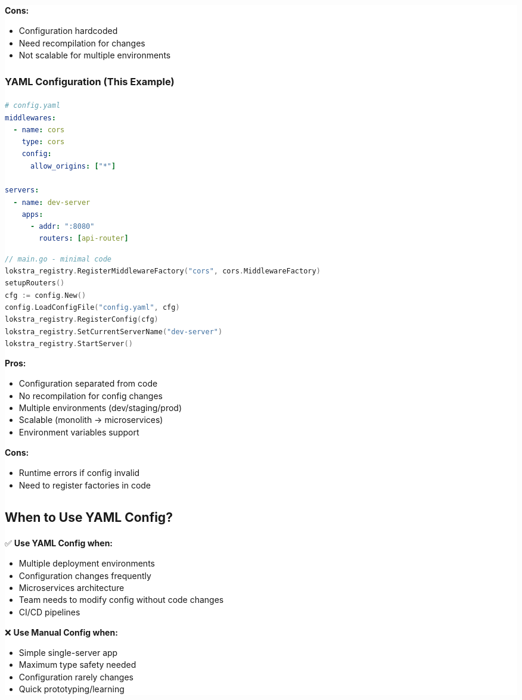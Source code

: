 **Cons:**
- Configuration hardcoded
- Need recompilation for changes
- Not scalable for multiple environments

### YAML Configuration (This Example)

```yaml
# config.yaml
middlewares:
  - name: cors
    type: cors
    config:
      allow_origins: ["*"]

servers:
  - name: dev-server
    apps:
      - addr: ":8080"
        routers: [api-router]
```

```go
// main.go - minimal code
lokstra_registry.RegisterMiddlewareFactory("cors", cors.MiddlewareFactory)
setupRouters()
cfg := config.New()
config.LoadConfigFile("config.yaml", cfg)
lokstra_registry.RegisterConfig(cfg)
lokstra_registry.SetCurrentServerName("dev-server")
lokstra_registry.StartServer()
```

**Pros:**
- Configuration separated from code
- No recompilation for config changes
- Multiple environments (dev/staging/prod)
- Scalable (monolith → microservices)
- Environment variables support

**Cons:**
- Runtime errors if config invalid
- Need to register factories in code

## When to Use YAML Config?

✅ **Use YAML Config when:**
- Multiple deployment environments
- Configuration changes frequently
- Microservices architecture
- Team needs to modify config without code changes
- CI/CD pipelines

❌ **Use Manual Config when:**
- Simple single-server app
- Maximum type safety needed
- Configuration rarely changes
- Quick prototyping/learning

